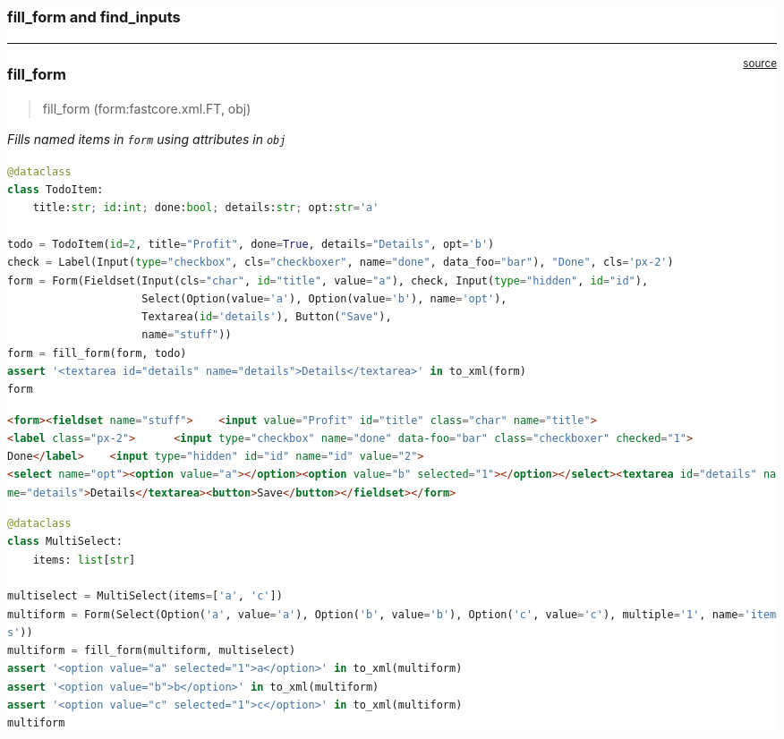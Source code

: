 ### fill_form and find_inputs

------------------------------------------------------------------------

<a
href="https://github.com/AnswerDotAI/fasthtml/blob/main/fasthtml/components.py#L171"
target="_blank" style="float:right; font-size:smaller">source</a>

### fill_form

>  fill_form (form:fastcore.xml.FT, obj)

*Fills named items in `form` using attributes in `obj`*

``` python
@dataclass
class TodoItem:
    title:str; id:int; done:bool; details:str; opt:str='a'

todo = TodoItem(id=2, title="Profit", done=True, details="Details", opt='b')
check = Label(Input(type="checkbox", cls="checkboxer", name="done", data_foo="bar"), "Done", cls='px-2')
form = Form(Fieldset(Input(cls="char", id="title", value="a"), check, Input(type="hidden", id="id"),
                     Select(Option(value='a'), Option(value='b'), name='opt'),
                     Textarea(id='details'), Button("Save"),
                     name="stuff"))
form = fill_form(form, todo)
assert '<textarea id="details" name="details">Details</textarea>' in to_xml(form)
form
```

``` html
<form><fieldset name="stuff">    <input value="Profit" id="title" class="char" name="title">
<label class="px-2">      <input type="checkbox" name="done" data-foo="bar" class="checkboxer" checked="1">
Done</label>    <input type="hidden" id="id" name="id" value="2">
<select name="opt"><option value="a"></option><option value="b" selected="1"></option></select><textarea id="details" name="details">Details</textarea><button>Save</button></fieldset></form>
```

``` python
@dataclass
class MultiSelect:
    items: list[str]

multiselect = MultiSelect(items=['a', 'c'])
multiform = Form(Select(Option('a', value='a'), Option('b', value='b'), Option('c', value='c'), multiple='1', name='items'))
multiform = fill_form(multiform, multiselect)
assert '<option value="a" selected="1">a</option>' in to_xml(multiform)
assert '<option value="b">b</option>' in to_xml(multiform)
assert '<option value="c" selected="1">c</option>' in to_xml(multiform)
multiform
```
